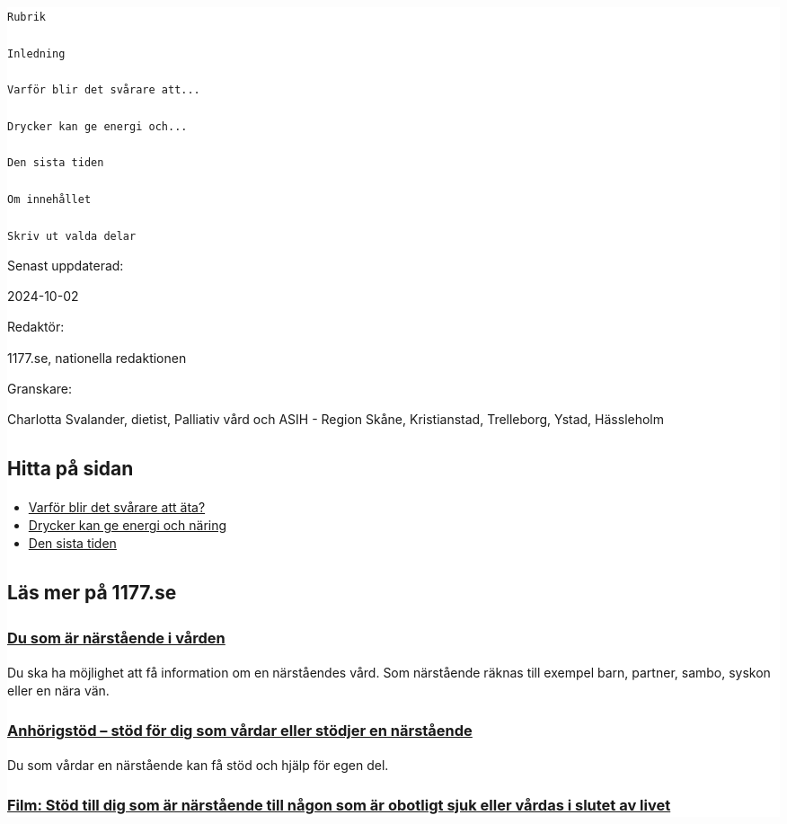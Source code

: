     Rubrik
    
    Inledning
    
    Varför blir det svårare att...
    
    Drycker kan ge energi och...
    
    Den sista tiden
    
    Om innehållet
    
    Skriv ut valda delar
    

Senast uppdaterad:

2024-10-02

Redaktör:

1177.se, nationella redaktionen

Granskare:

Charlotta Svalander, dietist, Palliativ vård och ASIH - Region Skåne, Kristianstad, Trelleborg, Ystad, Hässleholm

Hitta på sidan
--------------

*   [Varför blir det svårare att äta?](https://www.1177.se/sa-fungerar-varden/anhorig---narstaende/mat-och-dryck-i-slutet-av-livet--till-dig-som-ar-narstaende/#section-92996)
*   [Drycker kan ge energi och näring](https://www.1177.se/sa-fungerar-varden/anhorig---narstaende/mat-och-dryck-i-slutet-av-livet--till-dig-som-ar-narstaende/#section-92997)
*   [Den sista tiden](https://www.1177.se/sa-fungerar-varden/anhorig---narstaende/mat-och-dryck-i-slutet-av-livet--till-dig-som-ar-narstaende/#section-92998)

Läs mer på 1177.se
------------------

### [Du som är närstående i vården](https://www.1177.se/sa-fungerar-varden/anhorig---narstaende/att-vara-narstaende-i-varden/)

Du ska ha möjlighet att få information om en närståendes vård. Som närstående räknas till exempel barn, partner, sambo, syskon eller en nära vän.

### [Anhörigstöd – stöd för dig som vårdar eller stödjer en närstående](https://www.1177.se/sa-fungerar-varden/anhorig---narstaende/anhorigstod---stod-for-dig-som-vardar-eller-stodjer-en-narstaende/)

Du som vårdar en närstående kan få stöd och hjälp för egen del.

### [Film: Stöd till dig som är närstående till någon som är obotligt sjuk eller vårdas i slutet av livet](https://www.1177.se/sa-fungerar-varden/anhorig---narstaende/film-stod-till-dig-som-ar-narstaende-till-nagon-som-ar-obotligt-sjuk-eller-vardas-i-slutet-av-livet/)
